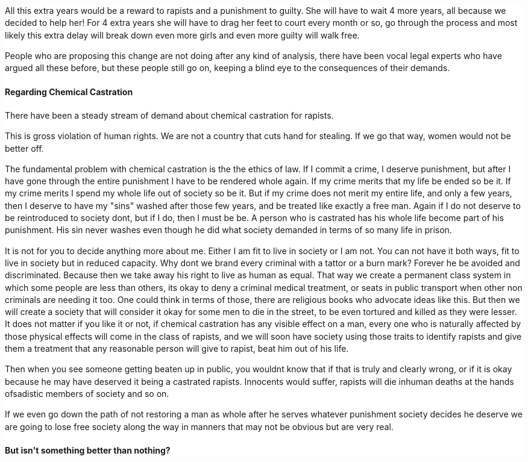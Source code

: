 All this extra years would be a reward to rapists and a punishment to guilty.
She will have to wait 4 more years, all because we decided to help her! For 4
extra years she will have to drag her feet to court every month or so, go
through the process and most likely this extra delay will break down even more
girls and even more guilty will walk free.

People who are proposing this change are not doing after any kind of analysis,
there have been vocal legal experts who have argued all these before, but these
people still go on, keeping a blind eye to the consequences of their demands.

#### Regarding Chemical Castration

There have been a steady stream of demand about chemical castration for
rapists.

This is gross violation of human rights. We are not a country that cuts hand
for stealing. If we go that way, women would not be better off.

The fundamental problem with chemical castration is the the ethics of law. If I
commit a crime, I deserve punishment, but after I have gone through the entire
punishment I have to be rendered whole again. If my crime merits that my life
be ended so be it. If my crime merits I spend my whole life out of society so
be it. But if my crime does not merit my entire life, and only a few years,
then I deserve to have my "sins" washed after those few years, and be treated
like exactly a free man. Again if I do not deserve to be reintroduced to
society dont, but if I do, then I must be be. A person who is castrated has his
whole life become part of his punishment. His sin never washes even though he
did what society demanded in terms of so many life in prison.

It is not for you to decide anything more about me. Either I am fit to live in
society or I am not. You can not have it both ways, fit to live in society but
in reduced capacity. Why dont we brand every criminal with a tattor or a burn
mark? Forever he be avoided and discriminated. Because then we take away his
right to live as human as equal. That way we create a permanent class system in
which some people are less than others, its okay to deny a criminal medical
treatment, or seats in public transport when other non criminals are needing it
too. One could think in terms of those, there are religious books who advocate
ideas like this. But then we will create a society that will consider it okay
for some men to die in the street, to be even tortured and killed as they were
lesser. It does not matter if you like it or not, if chemical castration has
any visible effect on a man, every one who is naturally affected by those
physical effects will come in the class of rapists, and we will soon have
society using those traits to identify rapists and give them a treatment that
any reasonable person will give to rapist, beat him out of his life.

Then when you see someone getting beaten up in public, you wouldnt know that if
that is truly and clearly wrong, or if it is okay because he may have deserved
it being a castrated rapists. Innocents would suffer, rapists will die inhuman
deaths at the hands ofsadistic members of society and so on.

If we even go down the path of not restoring a man as whole after he serves
whatever punishment society decides he deserve we are going to lose free
society along the way in manners that may not be obvious but are very real.

#### But isn't something better than nothing?
